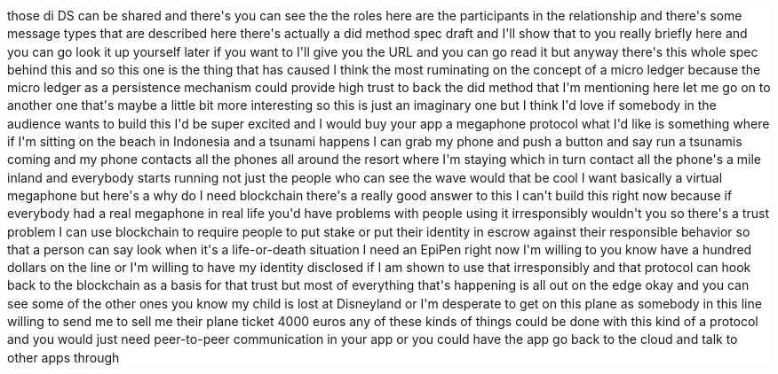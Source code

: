 those di DS can be shared and there's
you can see the the roles here are the
participants in the relationship and
there's some message types that are
described here there's actually a did
method spec draft and I'll show that to
you really briefly here and you can go
look it up yourself
later if you want to I'll give you the
URL and you can go read it but anyway
there's this whole spec behind this and
so this one is the thing that has caused
I think the most ruminating on the
concept of a micro ledger because the
micro ledger as a persistence mechanism
could provide high trust to back the did
method that I'm mentioning here
let me go on to another one that's maybe
a little bit more interesting so this is
just an imaginary one but I think I'd
love if somebody in the audience wants
to build this I'd be super excited and I
would buy your app a megaphone protocol
what I'd like is something where if I'm
sitting on the beach in Indonesia and a
tsunami happens I can grab my phone and
push a button and say run a tsunamis
coming and my phone contacts all the
phones all around the resort where I'm
staying which in turn contact all the
phone's a mile inland and everybody
starts running not just the people who
can see the wave would that be cool I
want basically a virtual megaphone but
here's a why do I need blockchain
there's a really good answer to this I
can't build this right now because if
everybody had a real megaphone in real
life you'd have problems with people
using it irresponsibly wouldn't you so
there's a trust problem I can use
blockchain to require people to put
stake or put their identity in escrow
against their responsible behavior so
that a person can say look when it's a
life-or-death situation I need an EpiPen
right now I'm willing to you know have a
hundred dollars on the line or I'm
willing to have my identity disclosed if
I am shown to use that irresponsibly and
that protocol can hook back to the
blockchain as a basis for that trust but
most of everything that's happening is
all out on the edge okay and you can see
some of the other ones you know my child
is lost at Disneyland or I'm desperate
to get on this plane as somebody in this
line willing to send me to sell me their
plane ticket 4000 euros any of these
kinds of things could be done with this
kind of a protocol and you would just
need peer-to-peer communication in your
app or you could have the app go back to
the cloud and talk to other apps through